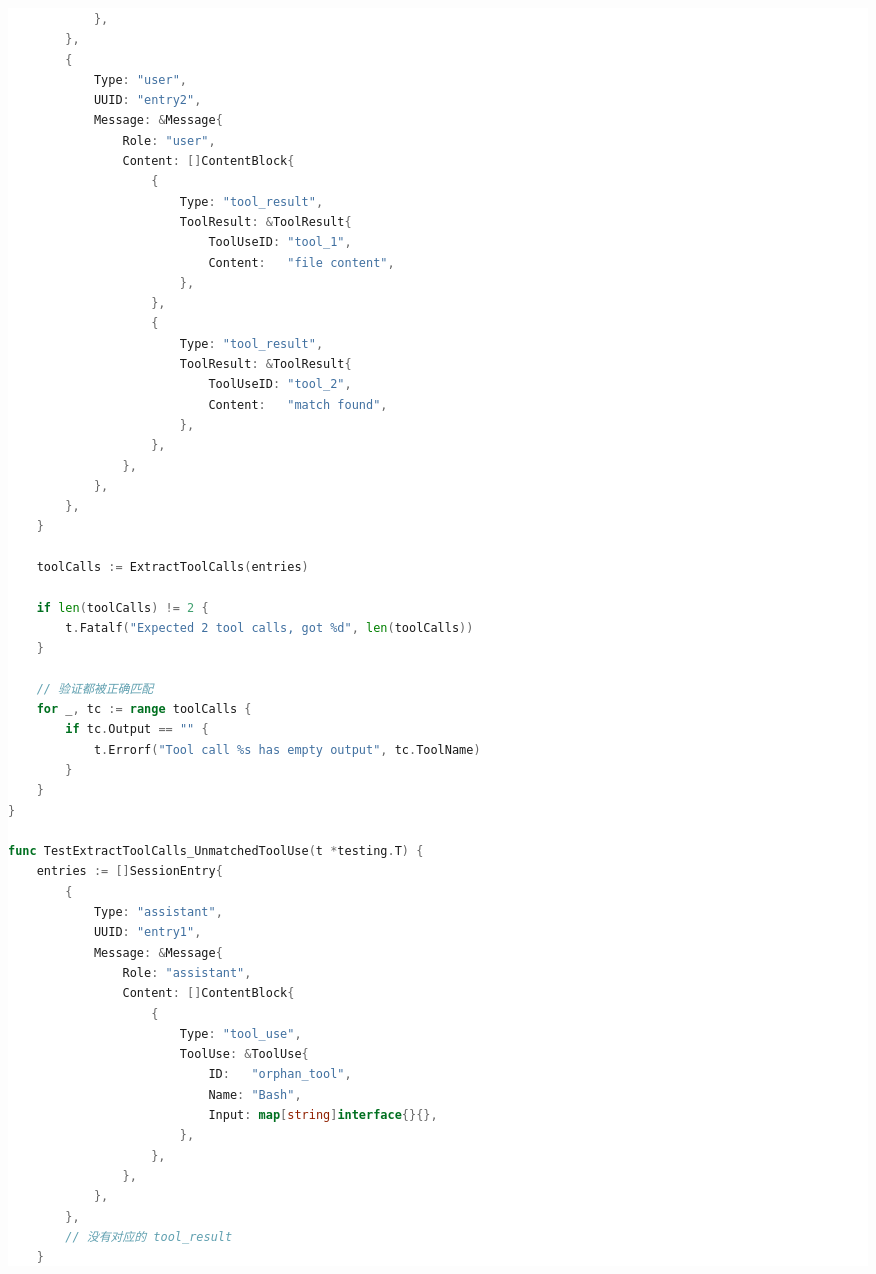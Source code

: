 ```go
			},
		},
		{
			Type: "user",
			UUID: "entry2",
			Message: &Message{
				Role: "user",
				Content: []ContentBlock{
					{
						Type: "tool_result",
						ToolResult: &ToolResult{
							ToolUseID: "tool_1",
							Content:   "file content",
						},
					},
					{
						Type: "tool_result",
						ToolResult: &ToolResult{
							ToolUseID: "tool_2",
							Content:   "match found",
						},
					},
				},
			},
		},
	}

	toolCalls := ExtractToolCalls(entries)

	if len(toolCalls) != 2 {
		t.Fatalf("Expected 2 tool calls, got %d", len(toolCalls))
	}

	// 验证都被正确匹配
	for _, tc := range toolCalls {
		if tc.Output == "" {
			t.Errorf("Tool call %s has empty output", tc.ToolName)
		}
	}
}

func TestExtractToolCalls_UnmatchedToolUse(t *testing.T) {
	entries := []SessionEntry{
		{
			Type: "assistant",
			UUID: "entry1",
			Message: &Message{
				Role: "assistant",
				Content: []ContentBlock{
					{
						Type: "tool_use",
						ToolUse: &ToolUse{
							ID:   "orphan_tool",
							Name: "Bash",
							Input: map[string]interface{}{},
						},
					},
				},
			},
		},
		// 没有对应的 tool_result
	}

```